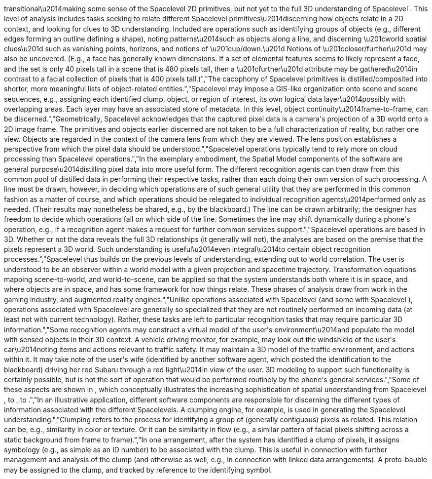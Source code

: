 transitional\u2014making some sense of the Spacelevel  2D primitives, but not yet to the full 3D understanding of Spacelevel . This level of analysis includes tasks seeking to relate different Spacelevel  primitives\u2014discerning how objects relate in a 2D context, and looking for clues to 3D understanding. Included are operations such as identifying groups of objects (e.g., different edges forming an outline defining a shape), noting patterns\u2014such as objects along a line, and discerning \u201cworld spatial clues\u201d such as vanishing points, horizons, and notions of \u201cup\/down.\u201d Notions of \u201ccloser\/further\u201d may also be uncovered. (E.g., a face has generally known dimensions. If a set of elemental features seems to likely represent a face, and the set is only 40 pixels tall in a scene that is 480 pixels tall, then a \u201cfurther\u201d attribute may be gathered\u2014in contrast to a facial collection of pixels that is 400 pixels tall.)","The cacophony of Spacelevel  primitives is distilled\/composited into shorter, more meaningful lists of object-related entities.","Spacelevel  may impose a GIS-like organization onto scene and scene sequences, e.g., assigning each identified clump, object, or region of interest, its own logical data layer\u2014possibly with overlapping areas. Each layer may have an associated store of metadata. In this level, object continuity\u2014frame-to-frame, can be discerned.","Geometrically, Spacelevel  acknowledges that the captured pixel data is a camera's projection of a 3D world onto a 2D image frame. The primitives and objects earlier discerned are not taken to be a full characterization of reality, but rather one view. Objects are regarded in the context of the camera lens from which they are viewed. The lens position establishes a perspective from which the pixel data should be understood.","Spacelevel  operations typically tend to rely more on cloud processing than Spacelevel  operations.","In the exemplary embodiment, the Spatial Model components of the software are general purpose\u2014distilling pixel data into more useful form. The different recognition agents can then draw from this common pool of distilled data in performing their respective tasks, rather than each doing their own version of such processing. A line must be drawn, however, in deciding which operations are of such general utility that they are performed in this common fashion as a matter of course, and which operations should be relegated to individual recognition agents\u2014performed only as needed. (Their results may nonetheless be shared, e.g., by the blackboard.) The line can be drawn arbitrarily; the designer has freedom to decide which operations fall on which side of the line. Sometimes the line may shift dynamically during a phone's operation, e.g., if a recognition agent makes a request for further common services support.","Spacelevel  operations are based in 3D. Whether or not the data reveals the full 3D relationships (it generally will not), the analyses are based on the premise that the pixels represent a 3D world. Such understanding is useful\u2014even integral\u2014to certain object recognition processes.","Spacelevel  thus builds on the previous levels of understanding, extending out to world correlation. The user is understood to be an observer within a world model with a given projection and spacetime trajectory. Transformation equations mapping scene-to-world, and world-to-scene, can be applied so that the system understands both where it is in space, and where objects are in space, and has some framework for how things relate. These phases of analysis draw from work in the gaming industry, and augmented reality engines.","Unlike operations associated with Spacelevel  (and some with Spacelevel ), operations associated with Spacelevel  are generally so specialized that they are not routinely performed on incoming data (at least not with current technology). Rather, these tasks are left to particular recognition tasks that may require particular 3D information.","Some recognition agents may construct a virtual model of the user's environment\u2014and populate the model with sensed objects in their 3D context. A vehicle driving monitor, for example, may look out the windshield of the user's car\u2014noting items and actions relevant to traffic safety. It may maintain a 3D model of the traffic environment, and actions within it. It may take note of the user's wife (identified by another software agent, which posted the identification to the blackboard) driving her red Subaru through a red light\u2014in view of the user. 3D modeling to support such functionality is certainly possible, but is not the sort of operation that would be performed routinely by the phone's general services.","Some of these aspects are shown in , which conceptually illustrates the increasing sophistication of spatial understanding from Spacelevel , to , to .","In an illustrative application, different software components are responsible for discerning the different types of information associated with the different Spacelevels. A clumping engine, for example, is used in generating the Spacelevel  understanding.","Clumping refers to the process for identifying a group of (generally contiguous) pixels as related. This relation can be, e.g., similarity in color or texture. Or it can be similarity in flow (e.g., a similar pattern of facial pixels shifting across a static background from frame to frame).","In one arrangement, after the system has identified a clump of pixels, it assigns symbology (e.g., as simple as an ID number) to be associated with the clump. This is useful in connection with further management and analysis of the clump (and otherwise as well, e.g., in connection with linked data arrangements). A proto-bauble may be assigned to the clump, and tracked by reference to the identifying symbol.